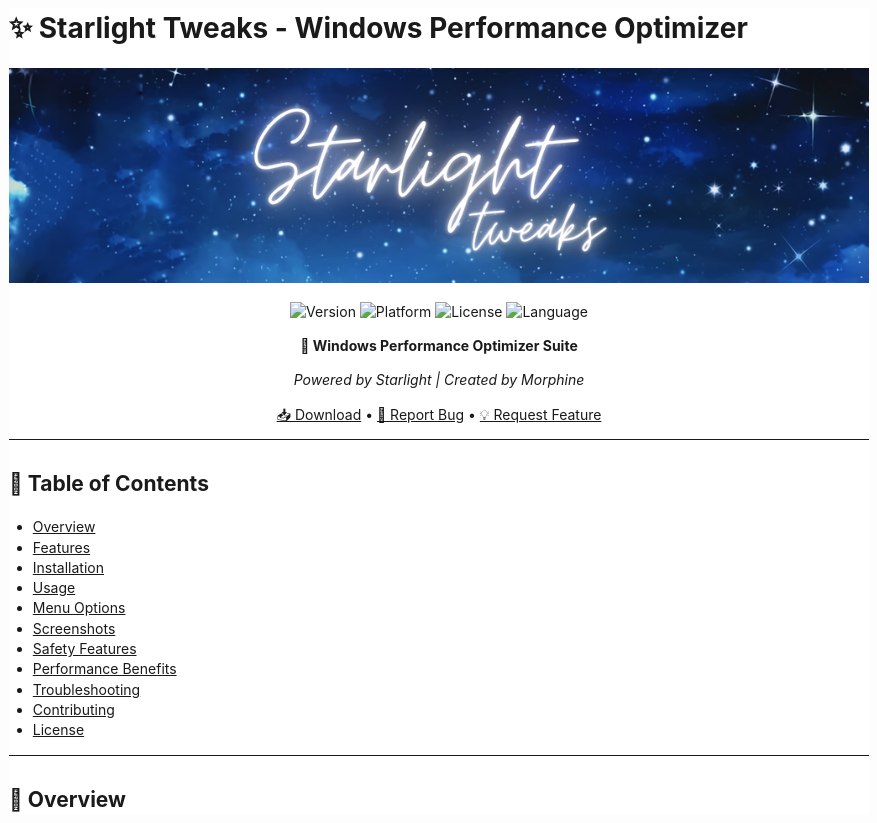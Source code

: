 # ✨ Starlight Tweaks - Windows Performance Optimizer

<div align="center">

![Starlight Tweaks Banner](https://github.com/morphification/Starlight-Tweaks/blob/main/assets/Starlight.png)

![Version](https://img.shields.io/badge/version-1.0.0-blue.svg)
![Platform](https://img.shields.io/badge/platform-Windows%2010%2F11-lightgrey.svg)
![License](https://img.shields.io/badge/license-MIT-green.svg)
![Language](https://img.shields.io/badge/language-Batch-yellow.svg)

**🚀 Windows Performance Optimizer Suite**

*Powered by Starlight | Created by Morphine*

[📥 Download](../../releases) • [🐛 Report Bug](../../issues) • [💡 Request Feature](../../issues)

</div>

---

## 📖 Table of Contents
- [Overview](#-overview)
- [Features](#-features)
- [Installation](#-installation)
- [Usage](#-usage)
- [Menu Options](#-menu-options)
- [Screenshots](#-screenshots)
- [Safety Features](#️-safety-features)
- [Performance Benefits](#-performance-benefits)
- [Troubleshooting](#-troubleshooting)
- [Contributing](#-contributing)
- [License](#-license)

---

## 🌟 Overview
